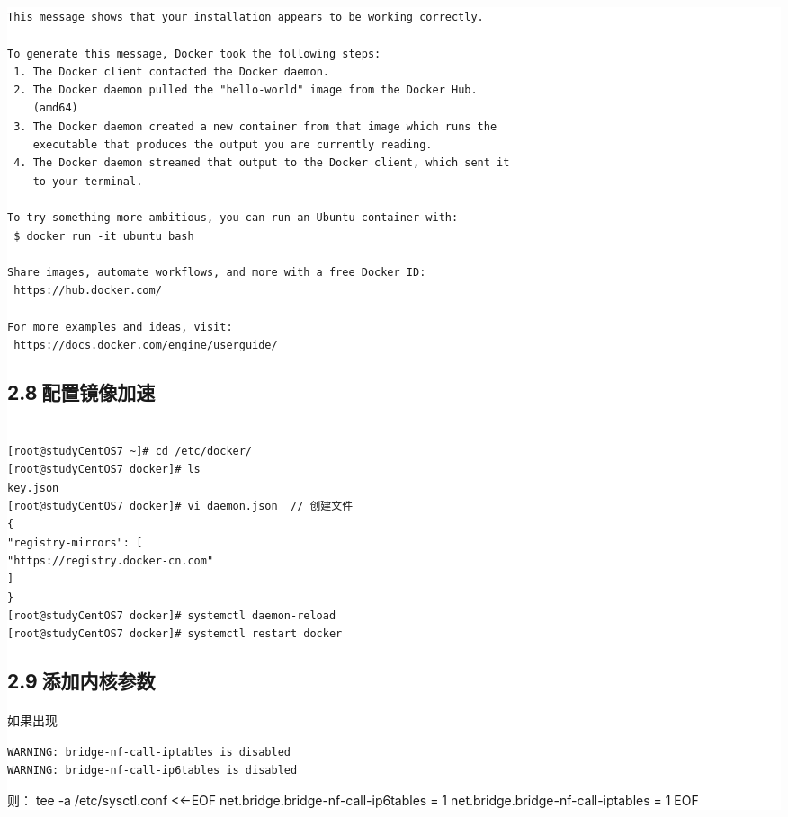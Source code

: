 ```
This message shows that your installation appears to be working correctly.

To generate this message, Docker took the following steps:
 1. The Docker client contacted the Docker daemon.
 2. The Docker daemon pulled the "hello-world" image from the Docker Hub.
    (amd64)
 3. The Docker daemon created a new container from that image which runs the
    executable that produces the output you are currently reading.
 4. The Docker daemon streamed that output to the Docker client, which sent it
    to your terminal.

To try something more ambitious, you can run an Ubuntu container with:
 $ docker run -it ubuntu bash

Share images, automate workflows, and more with a free Docker ID:
 https://hub.docker.com/

For more examples and ideas, visit:
 https://docs.docker.com/engine/userguide/

```
## 2.8 配置镜像加速
```

[root@studyCentOS7 ~]# cd /etc/docker/
[root@studyCentOS7 docker]# ls
key.json
[root@studyCentOS7 docker]# vi daemon.json	// 创建文件
{
"registry-mirrors": [
"https://registry.docker-cn.com"
]
}
[root@studyCentOS7 docker]# systemctl daemon-reload
[root@studyCentOS7 docker]# systemctl restart docker

```

## 2.9 添加内核参数
如果出现
```
WARNING: bridge-nf-call-iptables is disabled
WARNING: bridge-nf-call-ip6tables is disabled
```
则： 
tee -a /etc/sysctl.conf <<-EOF
net.bridge.bridge-nf-call-ip6tables = 1
net.bridge.bridge-nf-call-iptables = 1
EOF
